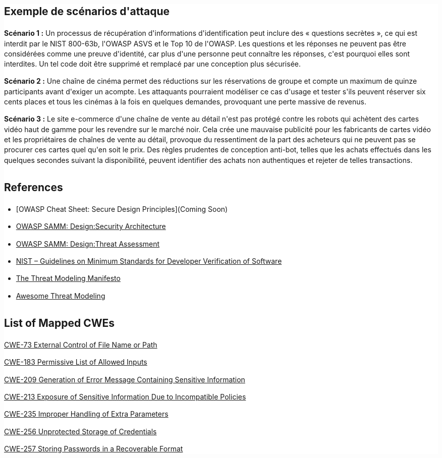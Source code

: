 
## Exemple de scénarios d'attaque

**Scénario 1 :** Un processus de récupération d'informations d'identification peut inclure des «&nbsp;questions secrètes&nbsp;», ce qui est interdit par le NIST 800-63b, l'OWASP ASVS et le Top 10 de l'OWASP. Les questions et les réponses ne peuvent pas être considérées comme une preuve d'identité, car plus d'une personne peut connaître les réponses, c'est pourquoi elles sont interdites. Un tel code doit être supprimé et remplacé par une conception plus sécurisée.

**Scénario 2 :** Une chaîne de cinéma permet des réductions sur les réservations de groupe et compte un maximum de quinze participants avant d'exiger un acompte. Les attaquants pourraient modéliser ce cas d'usage et tester s'ils peuvent réserver six cents places et tous les cinémas à la fois en quelques demandes, provoquant une perte massive de revenus.

**Scénario 3 :** Le site e-commerce d'une chaîne de vente au détail n'est pas protégé contre les robots qui achètent des cartes vidéo haut de gamme pour les revendre sur le marché noir. Cela crée une mauvaise publicité pour les fabricants de cartes vidéo et les propriétaires de chaînes de vente au détail, provoque du ressentiment de la part des acheteurs qui ne peuvent pas se procurer ces cartes quel qu'en soit le prix. Des règles prudentes de conception anti-bot, telles que les achats effectués dans les quelques secondes suivant la disponibilité, peuvent identifier des achats non authentiques et rejeter de telles transactions.

## References

-   [OWASP Cheat Sheet: Secure Design Principles](Coming Soon)

-   [OWASP SAMM: Design:Security Architecture](https://owaspsamm.org/model/design/security-architecture/)

-   [OWASP SAMM: Design:Threat Assessment](https://owaspsamm.org/model/design/threat-assessment/) 

-   [NIST – Guidelines on Minimum Standards for Developer Verification of Software](https://www.nist.gov/publications/guidelines-minimum-standards-developer-verification-software)

-   [The Threat Modeling Manifesto](https://threatmodelingmanifesto.org)

-   [Awesome Threat Modeling](https://github.com/hysnsec/awesome-threat-modelling)

## List of Mapped CWEs

[CWE-73 External Control of File Name or Path](https://cwe.mitre.org/data/definitions/73.html)

[CWE-183 Permissive List of Allowed Inputs](https://cwe.mitre.org/data/definitions/183.html)

[CWE-209 Generation of Error Message Containing Sensitive Information](https://cwe.mitre.org/data/definitions/209.html)

[CWE-213 Exposure of Sensitive Information Due to Incompatible Policies](https://cwe.mitre.org/data/definitions/213.html)

[CWE-235 Improper Handling of Extra Parameters](https://cwe.mitre.org/data/definitions/235.html)

[CWE-256 Unprotected Storage of Credentials](https://cwe.mitre.org/data/definitions/256.html)

[CWE-257 Storing Passwords in a Recoverable Format](https://cwe.mitre.org/data/definitions/257.html)
